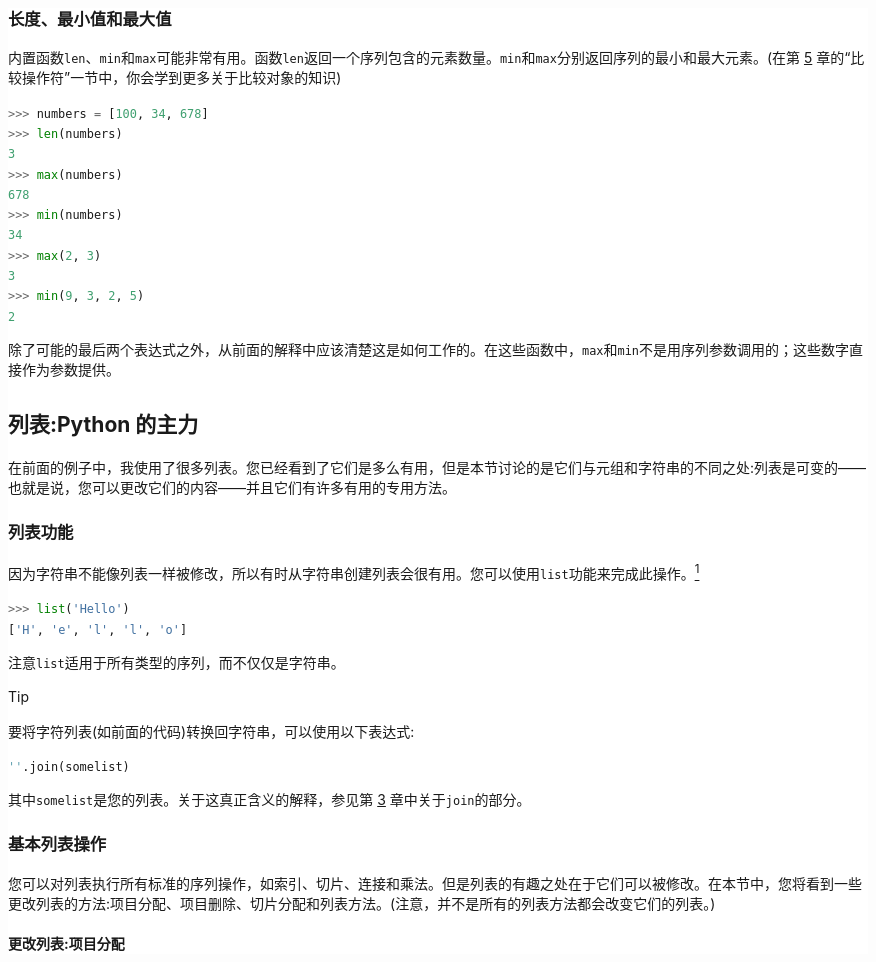 ### 长度、最小值和最大值

内置函数`len`、`min`和`max`可能非常有用。函数`len`返回一个序列包含的元素数量。`min`和`max`分别返回序列的最小和最大元素。(在第 [5](05.html) 章的“比较操作符”一节中，你会学到更多关于比较对象的知识)

```py
>>> numbers = [100, 34, 678]
>>> len(numbers)
3
>>> max(numbers)
678
>>> min(numbers)
34
>>> max(2, 3)
3
>>> min(9, 3, 2, 5)
2

```

除了可能的最后两个表达式之外，从前面的解释中应该清楚这是如何工作的。在这些函数中，`max`和`min`不是用序列参数调用的；这些数字直接作为参数提供。

## 列表:Python 的主力

在前面的例子中，我使用了很多列表。您已经看到了它们是多么有用，但是本节讨论的是它们与元组和字符串的不同之处:列表是可变的——也就是说，您可以更改它们的内容——并且它们有许多有用的专用方法。

### 列表功能

因为字符串不能像列表一样被修改，所以有时从字符串创建列表会很有用。您可以使用`list`功能来完成此操作。[<sup>1</sup>](#Fn1)

```py
>>> list('Hello')
['H', 'e', 'l', 'l', 'o']

```

注意`list`适用于所有类型的序列，而不仅仅是字符串。

Tip

要将字符列表(如前面的代码)转换回字符串，可以使用以下表达式:

```py
''.join(somelist)

```

其中`somelist`是您的列表。关于这真正含义的解释，参见第 [3](03.html) 章中关于`join`的部分。

### 基本列表操作

您可以对列表执行所有标准的序列操作，如索引、切片、连接和乘法。但是列表的有趣之处在于它们可以被修改。在本节中，您将看到一些更改列表的方法:项目分配、项目删除、切片分配和列表方法。(注意，并不是所有的列表方法都会改变它们的列表。)

#### 更改列表:项目分配
